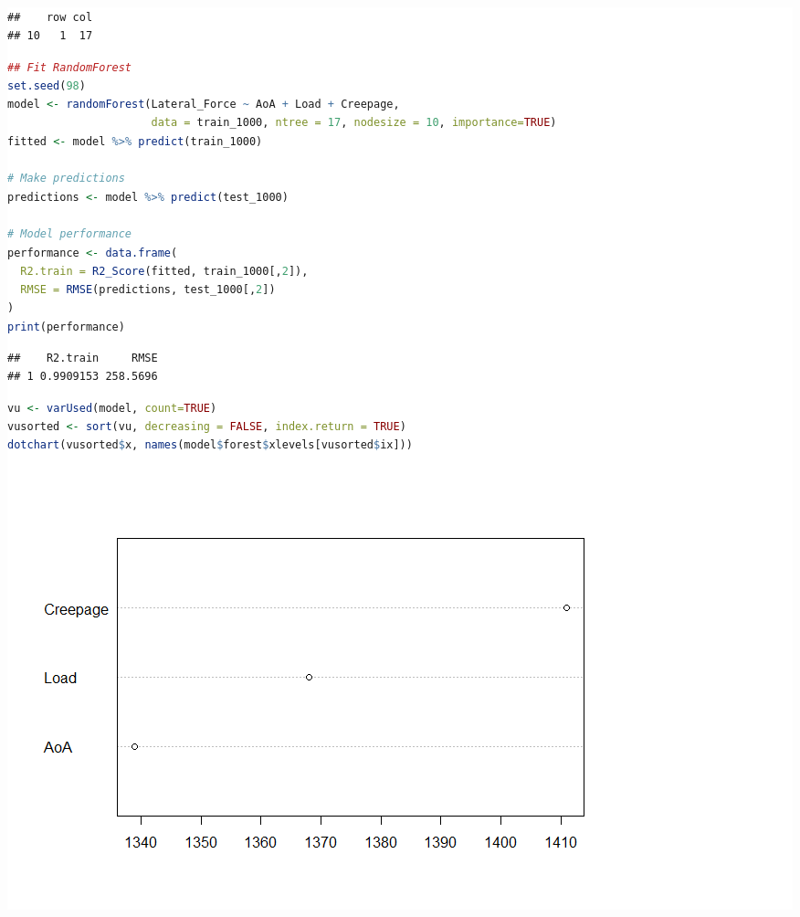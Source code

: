     ##    row col
    ## 10   1  17

``` r
## Fit RandomForest
set.seed(98)
model <- randomForest(Lateral_Force ~ AoA + Load + Creepage, 
                      data = train_1000, ntree = 17, nodesize = 10, importance=TRUE)
fitted <- model %>% predict(train_1000)

# Make predictions
predictions <- model %>% predict(test_1000)

# Model performance
performance <- data.frame(
  R2.train = R2_Score(fitted, train_1000[,2]),
  RMSE = RMSE(predictions, test_1000[,2])
)
print(performance)
```

    ##    R2.train     RMSE
    ## 1 0.9909153 258.5696

``` r
vu <- varUsed(model, count=TRUE)
vusorted <- sort(vu, decreasing = FALSE, index.return = TRUE)
dotchart(vusorted$x, names(model$forest$xlevels[vusorted$ix]))
```

![](LateralForce_PCA_BestSubset_files/figure-gfm/unnamed-chunk-5-1.png)
